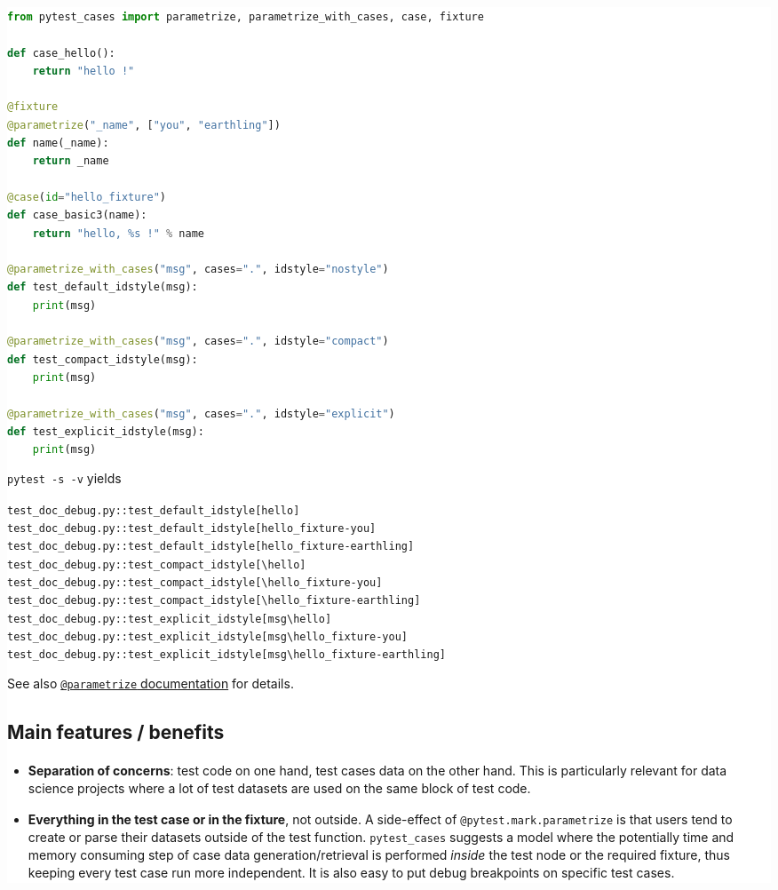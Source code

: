 ```python
from pytest_cases import parametrize, parametrize_with_cases, case, fixture

def case_hello():
    return "hello !"

@fixture
@parametrize("_name", ["you", "earthling"])
def name(_name):
    return _name

@case(id="hello_fixture")
def case_basic3(name):
    return "hello, %s !" % name

@parametrize_with_cases("msg", cases=".", idstyle="nostyle")
def test_default_idstyle(msg):
    print(msg)

@parametrize_with_cases("msg", cases=".", idstyle="compact")
def test_compact_idstyle(msg):
    print(msg)

@parametrize_with_cases("msg", cases=".", idstyle="explicit")
def test_explicit_idstyle(msg):
    print(msg)
```

`pytest -s -v` yields

```
test_doc_debug.py::test_default_idstyle[hello] 
test_doc_debug.py::test_default_idstyle[hello_fixture-you] 
test_doc_debug.py::test_default_idstyle[hello_fixture-earthling] 
test_doc_debug.py::test_compact_idstyle[\hello] 
test_doc_debug.py::test_compact_idstyle[\hello_fixture-you] 
test_doc_debug.py::test_compact_idstyle[\hello_fixture-earthling] 
test_doc_debug.py::test_explicit_idstyle[msg\hello] 
test_doc_debug.py::test_explicit_idstyle[msg\hello_fixture-you] 
test_doc_debug.py::test_explicit_idstyle[msg\hello_fixture-earthling] 
```

See also [`@parametrize` documentation](./pytest_goodies.md#parametrize) for details.


## Main features / benefits

 * **Separation of concerns**: test code on one hand, test cases data on the other hand. This is particularly relevant for data science projects where a lot of test datasets are used on the same block of test code.
 
 * **Everything in the test case or in the fixture**, not outside. A side-effect of `@pytest.mark.parametrize` is that users tend to create or parse their datasets outside of the test function. `pytest_cases` suggests a model where the potentially time and memory consuming step of case data generation/retrieval is performed *inside* the test node or the required fixture, thus keeping every test case run more independent. It is also easy to put debug breakpoints on specific test cases.
